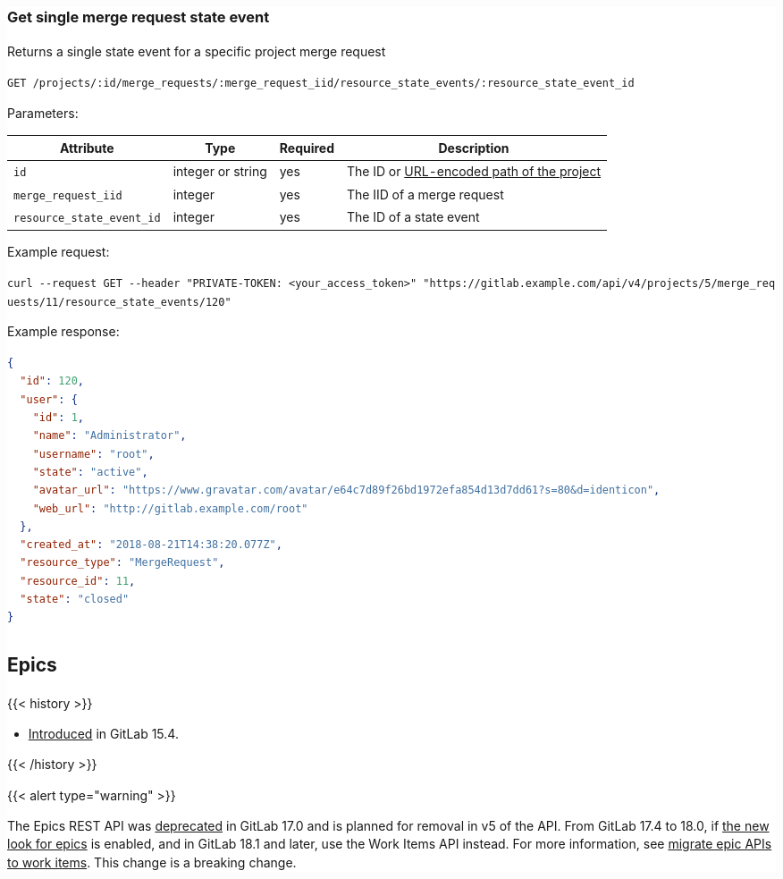 ### Get single merge request state event

Returns a single state event for a specific project merge request

```plaintext
GET /projects/:id/merge_requests/:merge_request_iid/resource_state_events/:resource_state_event_id
```

Parameters:

| Attribute                     | Type           | Required | Description                                                                     |
| ----------------------------- | -------------- | -------- | ------------------------------------------------------------------------------- |
| `id`                          | integer or string | yes      | The ID or [URL-encoded path of the project](rest/_index.md#namespaced-paths) |
| `merge_request_iid`           | integer        | yes      | The IID of a merge request                                                      |
| `resource_state_event_id`     | integer        | yes      | The ID of a state event                                                     |

Example request:

```shell
curl --request GET --header "PRIVATE-TOKEN: <your_access_token>" "https://gitlab.example.com/api/v4/projects/5/merge_requests/11/resource_state_events/120"
```

Example response:

```json
{
  "id": 120,
  "user": {
    "id": 1,
    "name": "Administrator",
    "username": "root",
    "state": "active",
    "avatar_url": "https://www.gravatar.com/avatar/e64c7d89f26bd1972efa854d13d7dd61?s=80&d=identicon",
    "web_url": "http://gitlab.example.com/root"
  },
  "created_at": "2018-08-21T14:38:20.077Z",
  "resource_type": "MergeRequest",
  "resource_id": 11,
  "state": "closed"
}
```

## Epics

{{< history >}}

- [Introduced](https://gitlab.com/gitlab-org/gitlab/-/merge_requests/97554) in GitLab 15.4.

{{< /history >}}

{{< alert type="warning" >}}

The Epics REST API was [deprecated](https://gitlab.com/gitlab-org/gitlab/-/issues/460668) in GitLab 17.0
and is planned for removal in v5 of the API.
From GitLab 17.4 to 18.0, if [the new look for epics](../user/group/epics/_index.md#epics-as-work-items) is enabled, and in GitLab 18.1 and later, use the
Work Items API instead. For more information, see [migrate epic APIs to work items](graphql/epic_work_items_api_migration_guide.md).
This change is a breaking change.
